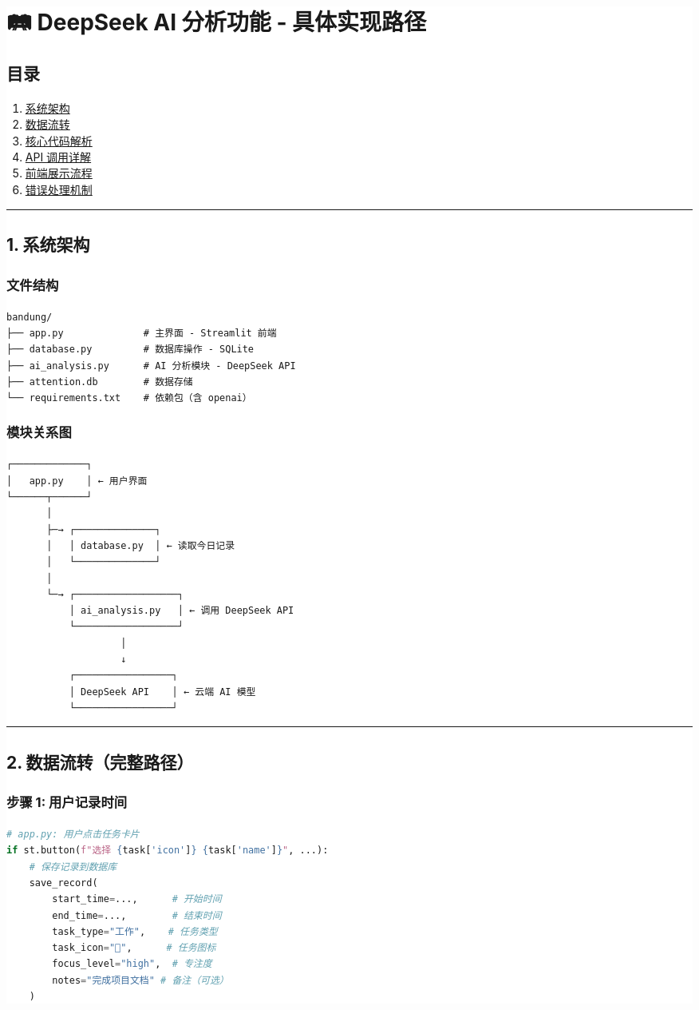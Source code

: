 # 🛤️ DeepSeek AI 分析功能 - 具体实现路径

## 目录
1. [系统架构](#系统架构)
2. [数据流转](#数据流转)
3. [核心代码解析](#核心代码解析)
4. [API 调用详解](#api-调用详解)
5. [前端展示流程](#前端展示流程)
6. [错误处理机制](#错误处理机制)

---

## 1. 系统架构

### 文件结构
```
bandung/
├── app.py              # 主界面 - Streamlit 前端
├── database.py         # 数据库操作 - SQLite
├── ai_analysis.py      # AI 分析模块 - DeepSeek API
├── attention.db        # 数据存储
└── requirements.txt    # 依赖包（含 openai）
```

### 模块关系图
```
┌─────────────┐
│   app.py    │ ← 用户界面
└──────┬──────┘
       │
       ├─→ ┌──────────────┐
       │   │ database.py  │ ← 读取今日记录
       │   └──────────────┘
       │
       └─→ ┌──────────────────┐
           │ ai_analysis.py   │ ← 调用 DeepSeek API
           └──────────────────┘
                    │
                    ↓
           ┌─────────────────┐
           │ DeepSeek API    │ ← 云端 AI 模型
           └─────────────────┘
```

---

## 2. 数据流转（完整路径）

### 步骤 1: 用户记录时间
```python
# app.py: 用户点击任务卡片
if st.button(f"选择 {task['icon']} {task['name']}", ...):
    # 保存记录到数据库
    save_record(
        start_time=...,      # 开始时间
        end_time=...,        # 结束时间
        task_type="工作",    # 任务类型
        task_icon="💼",      # 任务图标
        focus_level="high",  # 专注度
        notes="完成项目文档" # 备注（可选）
    )
```